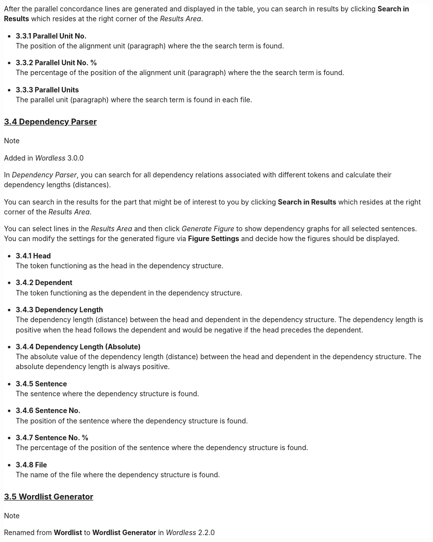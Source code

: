 After the parallel concordance lines are generated and displayed in the table, you can search in results by clicking **Search in Results** which resides at the right corner of the *Results Area*.

- **3.3.1 Parallel Unit No.**<br>
  The position of the alignment unit (paragraph) where the the search term is found.

- **3.3.2 Parallel Unit No. %**<br>
  The percentage of the position of the alignment unit (paragraph) where the the search term is found.

- **3.3.3 Parallel Units**<br>
  The parallel unit (paragraph) where the search term is found in each file.

<span id="doc-3-5"></span>
### [3.4 Dependency Parser](#doc)
> [!NOTE]
> Added in *Wordless* 3.0.0

In *Dependency Parser*, you can search for all dependency relations associated with different tokens and calculate their dependency lengths (distances).

You can search in the results for the part that might be of interest to you by clicking **Search in Results** which resides at the right corner of the *Results Area*.

You can select lines in the *Results Area* and then click *Generate Figure* to show dependency graphs for all selected sentences. You can modify the settings for the generated figure via **Figure Settings** and decide how the figures should be displayed.

- **3.4.1 Head**<br>
  The token functioning as the head in the dependency structure.

- **3.4.2 Dependent**<br>
  The token functioning as the dependent in the dependency structure.

- **3.4.3 Dependency Length**<br>
  The dependency length (distance) between the head and dependent in the dependency structure. The dependency length is positive when the head follows the dependent and would be negative if the head precedes the dependent.

- **3.4.4 Dependency Length (Absolute)**<br>
  The absolute value of the dependency length (distance) between the head and dependent in the dependency structure. The absolute dependency length is always positive.

- **3.4.5 Sentence**<br>
  The sentence where the dependency structure is found.

- **3.4.6 Sentence No.**<br>
  The position of the sentence where the dependency structure is found.

- **3.4.7 Sentence No. %**<br>
  The percentage of the position of the sentence where the dependency structure is found.

- **3.4.8 File**<br>
  The name of the file where the dependency structure is found.

<span id="doc-3-5"></span>
### [3.5 Wordlist Generator](#doc)
> [!NOTE]
> Renamed from **Wordlist** to **Wordlist Generator** in *Wordless* 2.2.0
